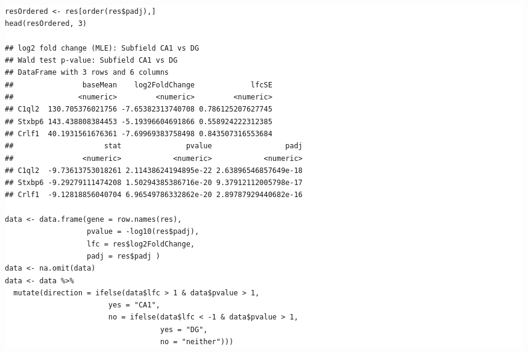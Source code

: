     resOrdered <- res[order(res$padj),]
    head(resOrdered, 3)

    ## log2 fold change (MLE): Subfield CA1 vs DG 
    ## Wald test p-value: Subfield CA1 vs DG 
    ## DataFrame with 3 rows and 6 columns
    ##                baseMean    log2FoldChange             lfcSE
    ##               <numeric>         <numeric>         <numeric>
    ## C1ql2  130.705376021756 -7.65382313740708 0.786125207627745
    ## Stxbp6 143.438808384453 -5.19396604691866 0.558924222312385
    ## Crlf1  40.1931561676361 -7.69969383758498 0.843507316553684
    ##                     stat               pvalue                 padj
    ##                <numeric>            <numeric>            <numeric>
    ## C1ql2  -9.73613753018261 2.11438624194895e-22 2.63896546857649e-18
    ## Stxbp6 -9.29279111474208 1.50294385386716e-20 9.37912112005798e-17
    ## Crlf1  -9.12818856040704 6.96549786332862e-20 2.89787929440682e-16

    data <- data.frame(gene = row.names(res), 
                       pvalue = -log10(res$padj), 
                       lfc = res$log2FoldChange, 
                       padj = res$padj )
    data <- na.omit(data)
    data <- data %>%
      mutate(direction = ifelse(data$lfc > 1 & data$pvalue > 1, 
                            yes = "CA1", 
                            no = ifelse(data$lfc < -1 & data$pvalue > 1, 
                                        yes = "DG", 
                                        no = "neither")))
